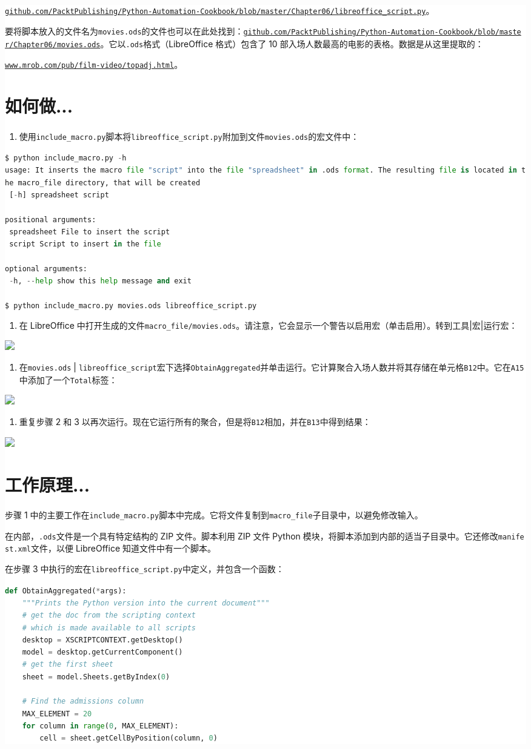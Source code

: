 [`github.com/PacktPublishing/Python-Automation-Cookbook/blob/master/Chapter06/libreoffice_script.py`](https://github.com/PacktPublishing/Python-Automation-Cookbook/blob/master/Chapter06/libreoffice_script.py)。

要将脚本放入的文件名为`movies.ods`的文件也可以在此处找到：[`github.com/PacktPublishing/Python-Automation-Cookbook/blob/master/Chapter06/movies.ods`](https://github.com/PacktPublishing/Python-Automation-Cookbook/blob/master/Chapter06/movies.ods)。它以`.ods`格式（LibreOffice 格式）包含了 10 部入场人数最高的电影的表格。数据是从这里提取的：

[`www.mrob.com/pub/film-video/topadj.html`](http://www.mrob.com/pub/film-video/topadj.html)。

# 如何做...

1.  使用`include_macro.py`脚本将`libreoffice_script.py`附加到文件`movies.ods`的宏文件中：

```py
$ python include_macro.py -h
usage: It inserts the macro file "script" into the file "spreadsheet" in .ods format. The resulting file is located in the macro_file directory, that will be created
 [-h] spreadsheet script

positional arguments:
 spreadsheet File to insert the script
 script Script to insert in the file

optional arguments:
 -h, --help show this help message and exit

$ python include_macro.py movies.ods libreoffice_script.py
```

1.  在 LibreOffice 中打开生成的文件`macro_file/movies.ods`。请注意，它会显示一个警告以启用宏（单击启用）。转到工具|宏|运行宏：

![](img/a6d8b67c-0e48-4fff-bc98-1db332741dfa.png)

1.  在`movies.ods` | `libreoffice_script`宏下选择`ObtainAggregated`并单击运行。它计算聚合入场人数并将其存储在单元格`B12`中。它在`A15`中添加了一个`Total`标签：

![](img/02d9a18b-278d-47dd-90b7-8c855e61077f.png)

1.  重复步骤 2 和 3 以再次运行。现在它运行所有的聚合，但是将`B12`相加，并在`B13`中得到结果：

![](img/b861820b-7343-4563-8695-a6d9dc85a16d.png)

# 工作原理...

步骤 1 中的主要工作在`include_macro.py`脚本中完成。它将文件复制到`macro_file`子目录中，以避免修改输入。

在内部，`.ods`文件是一个具有特定结构的 ZIP 文件。脚本利用 ZIP 文件 Python 模块，将脚本添加到内部的适当子目录中。它还修改`manifest.xml`文件，以便 LibreOffice 知道文件中有一个脚本。

在步骤 3 中执行的宏在`libreoffice_script.py`中定义，并包含一个函数：

```py
def ObtainAggregated(*args):
    """Prints the Python version into the current document"""
    # get the doc from the scripting context
    # which is made available to all scripts
    desktop = XSCRIPTCONTEXT.getDesktop()
    model = desktop.getCurrentComponent()
    # get the first sheet
    sheet = model.Sheets.getByIndex(0)

    # Find the admissions column
    MAX_ELEMENT = 20
    for column in range(0, MAX_ELEMENT):
        cell = sheet.getCellByPosition(column, 0)
```